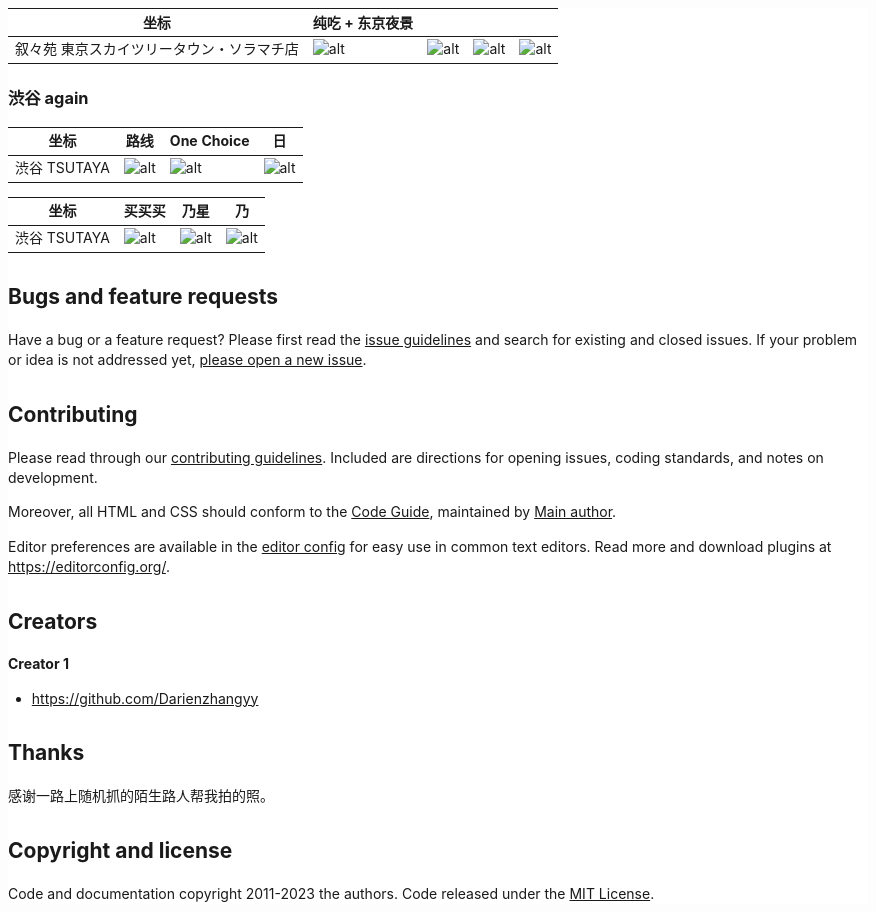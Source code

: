 | 坐标              | 纯吃 + 东京夜景                          |                          |                        |                         |
|-----------------|------------------------------------|------------------------------------|------------------------------------|------------------------------------|
| 叙々苑 東京スカイツリータウン・ソラマチ店 | ![alt](./img/SkyTree/IMG_7429.JPG) | ![alt](./img/SkyTree/IMG_7430.JPG) | ![alt](./img/SkyTree/IMG_7431.JPG) | ![alt](./img/SkyTree/IMG_7432.JPG) |

### 渋谷 again
| 坐标         | 路线                                 | One Choice                         | 日                                  |
|------------|------------------------------------|------------------------------------|------------------------------------|
| 渋谷 TSUTAYA | ![alt](./img/渋谷again/IMG_7433.JPG) | ![alt](./img/渋谷again/IMG_7435.JPG) | ![alt](./img/渋谷again/IMG_7436.JPG) |

| 坐标         | 买买买                                | 乃星                                 | 乃                                  |
|------------|------------------------------------|------------------------------------|------------------------------------|
| 渋谷 TSUTAYA | ![alt](./img/渋谷again/IMG_7434.JPG) | ![alt](./img/渋谷again/IMG_7437.JPG) | ![alt](./img/渋谷again/IMG_7438.JPG) |



## Bugs and feature requests

Have a bug or a feature request? Please first read the [issue guidelines](https://reponame/blob/master/CONTRIBUTING.md) and search for existing and closed issues. If your problem or idea is not addressed yet, [please open a new issue](https://reponame/issues/new).

## Contributing

Please read through our [contributing guidelines](https://reponame/blob/master/CONTRIBUTING.md). Included are directions for opening issues, coding standards, and notes on development.

Moreover, all HTML and CSS should conform to the [Code Guide](https://github.com/mdo/code-guide), maintained by [Main author](https://github.com/Darienzhangyy).

Editor preferences are available in the [editor config](https://reponame/blob/master/.editorconfig) for easy use in common text editors. Read more and download plugins at <https://editorconfig.org/>.

## Creators

**Creator 1**

- <https://github.com/Darienzhangyy>

## Thanks

感谢一路上随机抓的陌生路人帮我拍的照。

## Copyright and license

Code and documentation copyright 2011-2023 the authors. Code released under the [MIT License](https://reponame/blob/master/LICENSE).
